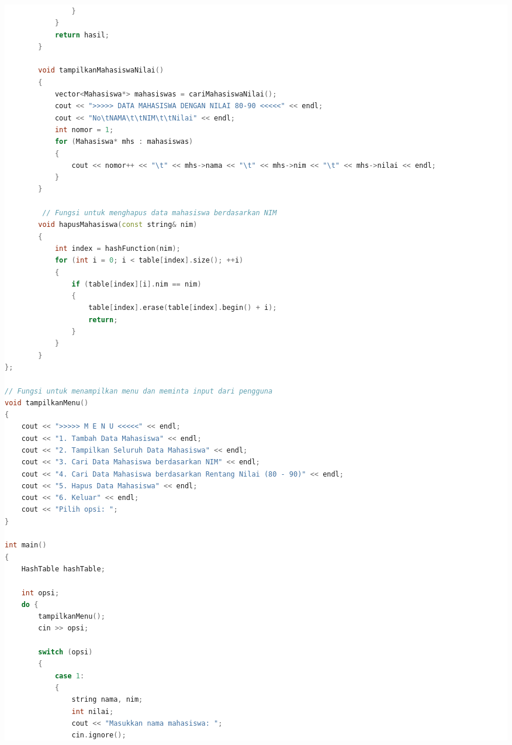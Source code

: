 ```C++
                }
            }
            return hasil;
        }

        void tampilkanMahasiswaNilai() 
        {
            vector<Mahasiswa*> mahasiswas = cariMahasiswaNilai();
            cout << ">>>>> DATA MAHASISWA DENGAN NILAI 80-90 <<<<<" << endl;
            cout << "No\tNAMA\t\tNIM\t\tNilai" << endl;
            int nomor = 1;
            for (Mahasiswa* mhs : mahasiswas) 
            {
                cout << nomor++ << "\t" << mhs->nama << "\t" << mhs->nim << "\t" << mhs->nilai << endl;
            }
        }

         // Fungsi untuk menghapus data mahasiswa berdasarkan NIM
        void hapusMahasiswa(const string& nim) 
        {
            int index = hashFunction(nim);
            for (int i = 0; i < table[index].size(); ++i) 
            {
                if (table[index][i].nim == nim) 
                {
                    table[index].erase(table[index].begin() + i);
                    return;
                }
            }
        }
};

// Fungsi untuk menampilkan menu dan meminta input dari pengguna
void tampilkanMenu() 
{
    cout << ">>>>> M E N U <<<<<" << endl;
    cout << "1. Tambah Data Mahasiswa" << endl;
    cout << "2. Tampilkan Seluruh Data Mahasiswa" << endl;
    cout << "3. Cari Data Mahasiswa berdasarkan NIM" << endl;
    cout << "4. Cari Data Mahasiswa berdasarkan Rentang Nilai (80 - 90)" << endl;
    cout << "5. Hapus Data Mahasiswa" << endl;
    cout << "6. Keluar" << endl;
    cout << "Pilih opsi: ";
}

int main() 
{
    HashTable hashTable;

    int opsi;
    do {
        tampilkanMenu();
        cin >> opsi;

        switch (opsi) 
        {
            case 1: 
            {
                string nama, nim;
                int nilai;
                cout << "Masukkan nama mahasiswa: ";
                cin.ignore();
```